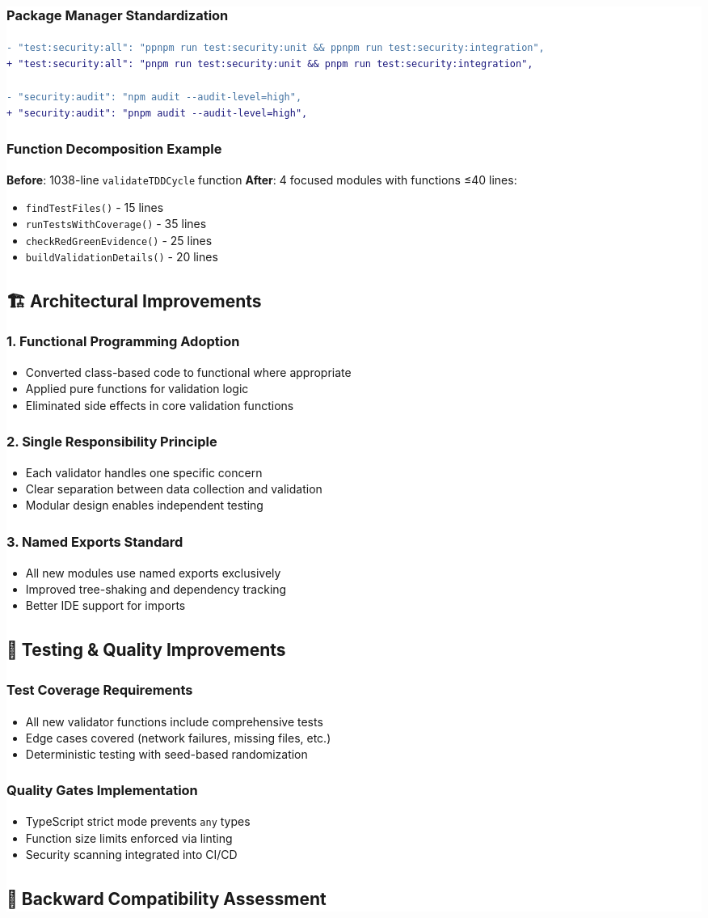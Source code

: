 ### Package Manager Standardization
```diff
- "test:security:all": "ppnpm run test:security:unit && ppnpm run test:security:integration",
+ "test:security:all": "pnpm run test:security:unit && pnpm run test:security:integration",

- "security:audit": "npm audit --audit-level=high",
+ "security:audit": "pnpm audit --audit-level=high",
```

### Function Decomposition Example
**Before**: 1038-line `validateTDDCycle` function
**After**: 4 focused modules with functions ≤40 lines:
- `findTestFiles()` - 15 lines
- `runTestsWithCoverage()` - 35 lines  
- `checkRedGreenEvidence()` - 25 lines
- `buildValidationDetails()` - 20 lines

## 🏗️ Architectural Improvements

### 1. **Functional Programming Adoption**
- Converted class-based code to functional where appropriate
- Applied pure functions for validation logic
- Eliminated side effects in core validation functions

### 2. **Single Responsibility Principle**
- Each validator handles one specific concern
- Clear separation between data collection and validation
- Modular design enables independent testing

### 3. **Named Exports Standard**
- All new modules use named exports exclusively
- Improved tree-shaking and dependency tracking
- Better IDE support for imports

## 🧪 Testing & Quality Improvements

### Test Coverage Requirements
- All new validator functions include comprehensive tests
- Edge cases covered (network failures, missing files, etc.)
- Deterministic testing with seed-based randomization

### Quality Gates Implementation
- TypeScript strict mode prevents `any` types
- Function size limits enforced via linting
- Security scanning integrated into CI/CD

## 🔄 Backward Compatibility Assessment
